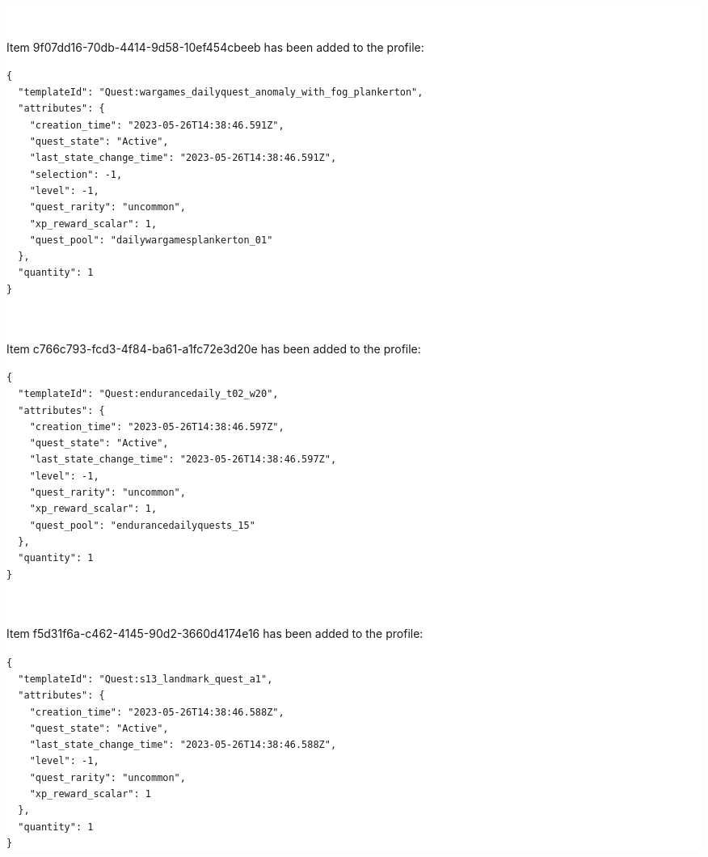 <br><br>
Item 9f07dd16-70db-4414-9d58-10ef454cbeeb has been added to the profile:

```
{
  "templateId": "Quest:wargames_dailyquest_anomaly_with_fog_plankerton",
  "attributes": {
    "creation_time": "2023-05-26T14:38:46.591Z",
    "quest_state": "Active",
    "last_state_change_time": "2023-05-26T14:38:46.591Z",
    "selection": -1,
    "level": -1,
    "quest_rarity": "uncommon",
    "xp_reward_scalar": 1,
    "quest_pool": "dailywargamesplankerton_01"
  },
  "quantity": 1
}
```

<br><br>
Item c766c793-fcd3-4f84-ba61-a1fc72e3d20e has been added to the profile:

```
{
  "templateId": "Quest:endurancedaily_t02_w20",
  "attributes": {
    "creation_time": "2023-05-26T14:38:46.597Z",
    "quest_state": "Active",
    "last_state_change_time": "2023-05-26T14:38:46.597Z",
    "level": -1,
    "quest_rarity": "uncommon",
    "xp_reward_scalar": 1,
    "quest_pool": "endurancedailyquests_15"
  },
  "quantity": 1
}
```

<br><br>
Item f5d31f6a-c462-4145-90d2-3660d4174e16 has been added to the profile:

```
{
  "templateId": "Quest:s13_landmark_quest_a1",
  "attributes": {
    "creation_time": "2023-05-26T14:38:46.588Z",
    "quest_state": "Active",
    "last_state_change_time": "2023-05-26T14:38:46.588Z",
    "level": -1,
    "quest_rarity": "uncommon",
    "xp_reward_scalar": 1
  },
  "quantity": 1
}
```
